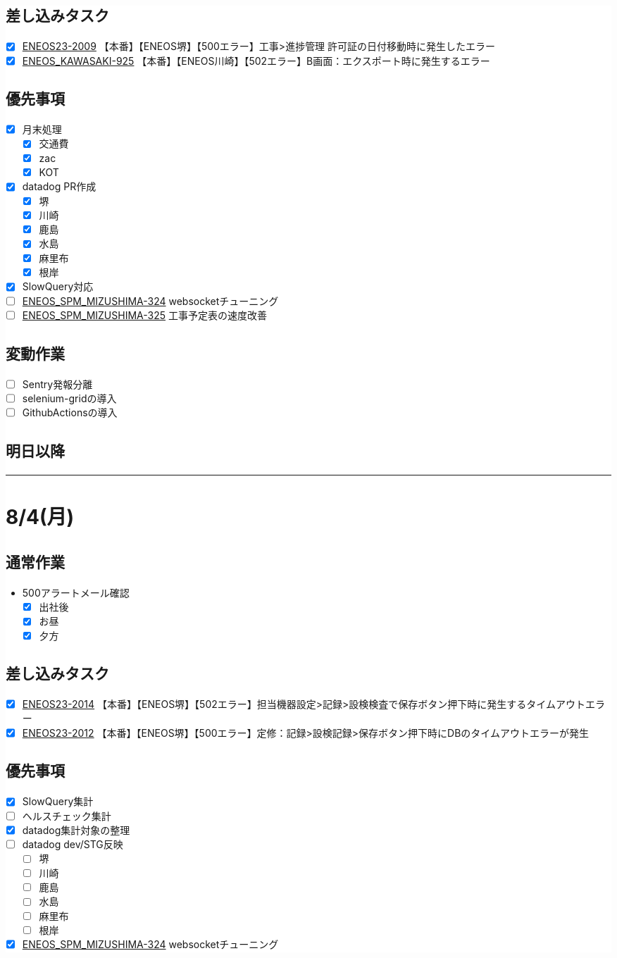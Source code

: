 ## 差し込みタスク
- [x] [ENEOS23-2009](https://vqit.backlog.com/view/ENEOS23-2009) 【本番】【ENEOS堺】【500エラー】工事>進捗管理 許可証の日付移動時に発生したエラー
- [x] [ENEOS_KAWASAKI-925](https://vqit.backlog.com/view/ENEOS_KAWASAKI-925) 【本番】【ENEOS川崎】【502エラー】B画面：エクスポート時に発生するエラー

## 優先事項
- [x] 月末処理
	- [x] 交通費
	- [x] zac
	- [x] KOT
- [x] datadog PR作成
	- [x] 堺
	- [x] 川崎
	- [x] 鹿島
	- [x] 水島
	- [x] 麻里布
	- [x] 根岸
- [x] SlowQuery対応
- [ ] [ENEOS_SPM_MIZUSHIMA-324](https://vqit.backlog.com/view/ENEOS_SPM_MIZUSHIMA-324) websocketチューニング
- [ ] [ENEOS_SPM_MIZUSHIMA-325](https://vqit.backlog.com/view/ENEOS_SPM_MIZUSHIMA-325) 工事予定表の速度改善

## 変動作業
- [ ] Sentry発報分離
- [ ] selenium-gridの導入
- [ ] GithubActionsの導入

## 明日以降

---

# 8/4(月)
## 通常作業
- 500アラートメール確認
	- [x] 出社後
	- [x] お昼
	- [x] 夕方
## 差し込みタスク
- [x] [ENEOS23-2014](https://vqit.backlog.com/view/ENEOS23-2014) 【本番】【ENEOS堺】【502エラー】担当機器設定>記録>設検検査で保存ボタン押下時に発生するタイムアウトエラー
- [x] [ENEOS23-2012](https://vqit.backlog.com/view/ENEOS23-2012) 【本番】【ENEOS堺】【500エラー】定修：記録>設検記録>保存ボタン押下時にDBのタイムアウトエラーが発生
## 優先事項
- [x] SlowQuery集計
- [ ] ヘルスチェック集計
- [x] datadog集計対象の整理
- [ ] datadog dev/STG反映
	- [ ] 堺
	- [ ] 川崎
	- [ ] 鹿島
	- [ ] 水島
	- [ ] 麻里布
	- [ ] 根岸
- [x] [ENEOS_SPM_MIZUSHIMA-324](https://vqit.backlog.com/view/ENEOS_SPM_MIZUSHIMA-324) websocketチューニング